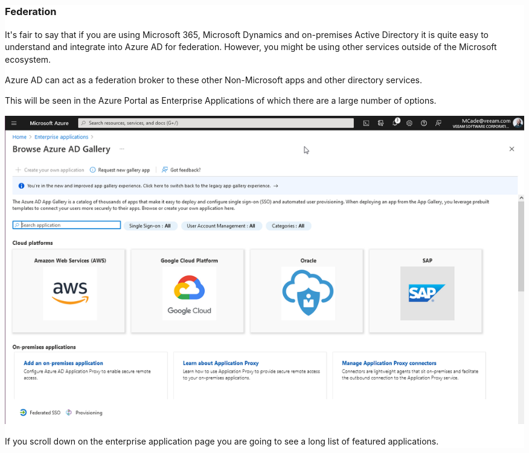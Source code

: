 ### Federation 

It's fair to say that if you are using Microsoft 365, Microsoft Dynamics and on-premises Active Directory it is quite easy to understand and integrate into Azure AD for federation. However, you might be using other services outside of the Microsoft ecosystem. 

Azure AD can act as a federation broker to these other Non-Microsoft apps and other directory services. 

This will be seen in the Azure Portal as Enterprise Applications of which there are a large number of options. 

![](Images/Day30_Cloud3.png)

If you scroll down on the enterprise application page you are going to see a long list of featured applications. 
